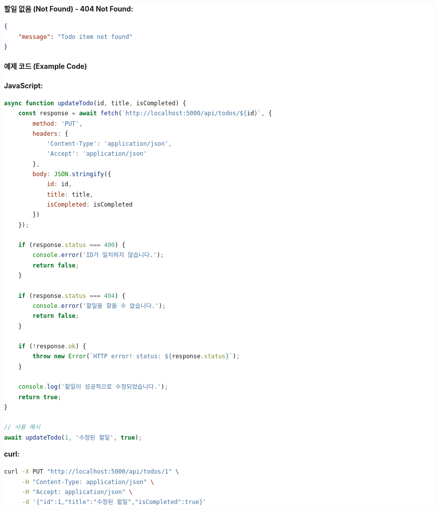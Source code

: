 **할일 없음 (Not Found) - 404 Not Found:**

```json
{
    "message": "Todo item not found"
}
```

#### 예제 코드 (Example Code)

**JavaScript:**
```javascript
async function updateTodo(id, title, isCompleted) {
    const response = await fetch(`http://localhost:5000/api/todos/${id}`, {
        method: 'PUT',
        headers: {
            'Content-Type': 'application/json',
            'Accept': 'application/json'
        },
        body: JSON.stringify({
            id: id,
            title: title,
            isCompleted: isCompleted
        })
    });

    if (response.status === 400) {
        console.error('ID가 일치하지 않습니다.');
        return false;
    }

    if (response.status === 404) {
        console.error('할일을 찾을 수 없습니다.');
        return false;
    }

    if (!response.ok) {
        throw new Error(`HTTP error! status: ${response.status}`);
    }

    console.log('할일이 성공적으로 수정되었습니다.');
    return true;
}

// 사용 예시
await updateTodo(1, '수정된 할일', true);
```

**curl:**
```bash
curl -X PUT "http://localhost:5000/api/todos/1" \
     -H "Content-Type: application/json" \
     -H "Accept: application/json" \
     -d '{"id":1,"title":"수정된 할일","isCompleted":true}'
```
